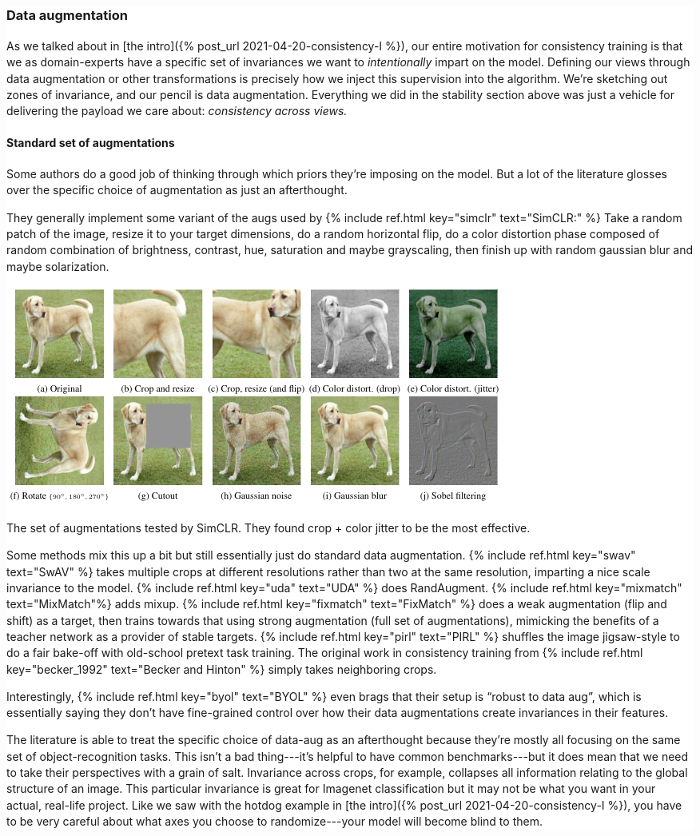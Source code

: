 ### Data augmentation

As we talked about in [the intro]({% post_url 2021-04-20-consistency-I %}), our entire motivation for consistency training is that we as domain-experts have a specific set of invariances we want to *intentionally* impart on the model. Defining our views through data augmentation or other transformations is precisely how we inject this supervision into the algorithm. We’re sketching out zones of invariance, and our pencil is data augmentation. Everything we did in the stability section above was just a vehicle for delivering the payload we care about: *consistency across views.*

#### Standard set of augmentations

Some authors do a good job of thinking through which priors they’re imposing on the model. But a lot of the literature glosses over the specific choice of augmentation as just an afterthought.

They generally implement some variant of the augs used by {% include ref.html key="simclr" text="SimCLR:" %} Take a random patch of the image, resize it to your target dimensions, do a random horizontal flip, do a color distortion phase composed of random combination of brightness, contrast, hue, saturation and maybe grayscaling, then finish up with random gaussian blur and maybe solarization. 

![Augmentations proposed by SimCLR](/assets/img/simclr_augs.jpg)

<span class="img_text">The set of augmentations tested by SimCLR. They found crop + color jitter to be the most effective.</span>

Some methods mix this up a bit but still essentially just do standard data augmentation. {% include ref.html key="swav" text="SwAV" %} takes multiple crops at different resolutions rather than two at the same resolution, imparting a nice scale invariance to the model. {% include ref.html key="uda" text="UDA" %} does RandAugment. {% include ref.html key="mixmatch" text="MixMatch"%} adds mixup. {% include ref.html key="fixmatch" text="FixMatch" %} does a weak augmentation (flip and shift) as a target, then trains towards that using strong augmentation (full set of augmentations), mimicking the benefits of a teacher network as a provider of stable targets. {% include ref.html key="pirl" text="PIRL" %} shuffles the image jigsaw-style to do a fair bake-off with old-school pretext task training. The original work in consistency training from {% include ref.html key="becker_1992" text="Becker and Hinton" %} simply takes neighboring crops.

Interestingly, {% include ref.html key="byol" text="BYOL" %} even brags that their setup is “robust to data aug”, which is essentially saying they don’t have fine-grained control over how their data augmentations create invariances in their features. 

The literature is able to treat the specific choice of data-aug as an afterthought because they’re mostly all focusing on the same set of object-recognition tasks. This isn’t a bad thing---it’s helpful to have common benchmarks---but it does mean that we need to take their perspectives with a grain of salt. Invariance across crops, for example, collapses all information relating to the global structure of an image. This particular invariance is great for Imagenet classification but it may not be what you want in your actual, real-life project. Like we saw with the hotdog example in [the intro]({% post_url 2021-04-20-consistency-I %}), you have to be very careful about what axes you choose to randomize---your model will become blind to them.
